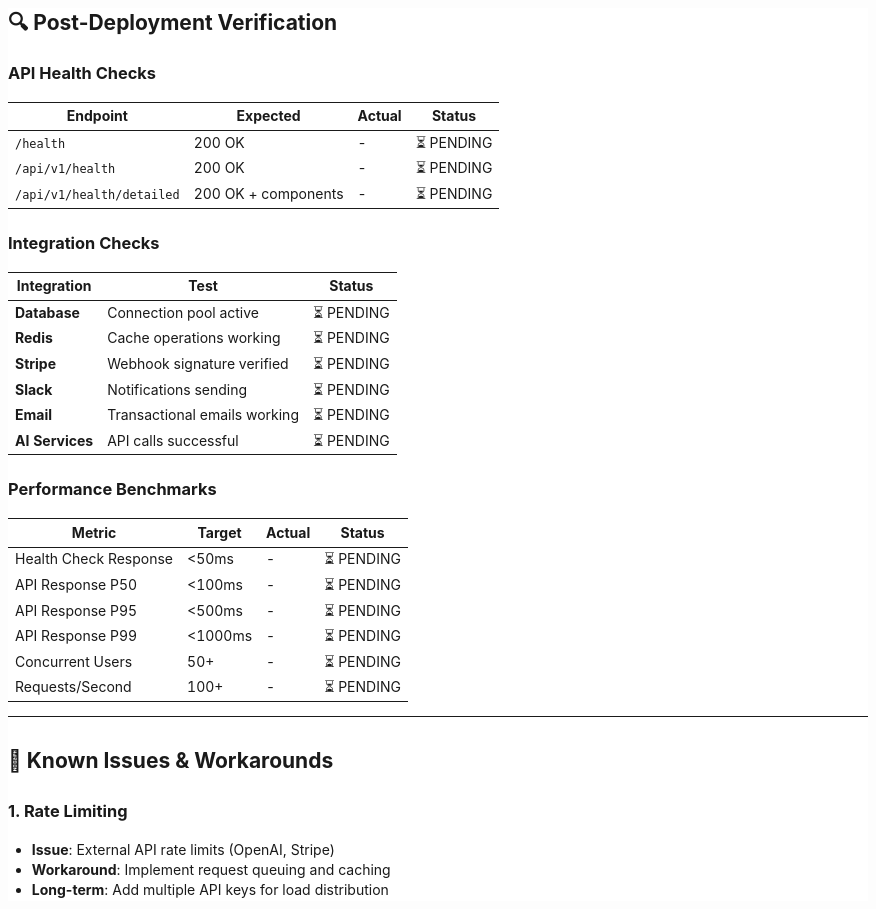 
## 🔍 Post-Deployment Verification

### API Health Checks

| Endpoint | Expected | Actual | Status |
|----------|----------|--------|--------|
| `/health` | 200 OK | - | ⏳ PENDING |
| `/api/v1/health` | 200 OK | - | ⏳ PENDING |
| `/api/v1/health/detailed` | 200 OK + components | - | ⏳ PENDING |

### Integration Checks

| Integration | Test | Status |
|-------------|------|--------|
| **Database** | Connection pool active | ⏳ PENDING |
| **Redis** | Cache operations working | ⏳ PENDING |
| **Stripe** | Webhook signature verified | ⏳ PENDING |
| **Slack** | Notifications sending | ⏳ PENDING |
| **Email** | Transactional emails working | ⏳ PENDING |
| **AI Services** | API calls successful | ⏳ PENDING |

### Performance Benchmarks

| Metric | Target | Actual | Status |
|--------|--------|--------|--------|
| Health Check Response | <50ms | - | ⏳ PENDING |
| API Response P50 | <100ms | - | ⏳ PENDING |
| API Response P95 | <500ms | - | ⏳ PENDING |
| API Response P99 | <1000ms | - | ⏳ PENDING |
| Concurrent Users | 50+ | - | ⏳ PENDING |
| Requests/Second | 100+ | - | ⏳ PENDING |

---

## 🚨 Known Issues & Workarounds

### 1. Rate Limiting
- **Issue**: External API rate limits (OpenAI, Stripe)
- **Workaround**: Implement request queuing and caching
- **Long-term**: Add multiple API keys for load distribution
